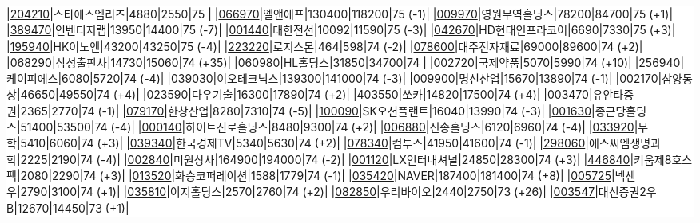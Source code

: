 |[204210](https://finance.daum.net/quotes/A204210)|스타에스엠리츠|4880|2550|75 |
|[066970](https://finance.daum.net/quotes/A066970)|엘앤에프|130400|118200|75 (-1)|
|[009970](https://finance.daum.net/quotes/A009970)|영원무역홀딩스|78200|84700|75 (+1)|
|[389470](https://finance.daum.net/quotes/A389470)|인벤티지랩|13950|14400|75 (-7)|
|[001440](https://finance.daum.net/quotes/A001440)|대한전선|10092|11590|75 (-3)|
|[042670](https://finance.daum.net/quotes/A042670)|HD현대인프라코어|6690|7330|75 (+3)|
|[195940](https://finance.daum.net/quotes/A195940)|HK이노엔|43200|43250|75 (-4)|
|[223220](https://finance.daum.net/quotes/A223220)|로지스몬|464|598|74 (-2)|
|[078600](https://finance.daum.net/quotes/A078600)|대주전자재료|69000|89600|74 (+2)|
|[068290](https://finance.daum.net/quotes/A068290)|삼성출판사|14730|15060|74 (+35)|
|[060980](https://finance.daum.net/quotes/A060980)|HL홀딩스|31850|34700|74 |
|[002720](https://finance.daum.net/quotes/A002720)|국제약품|5070|5990|74 (+10)|
|[256940](https://finance.daum.net/quotes/A256940)|케이피에스|6080|5720|74 (-4)|
|[039030](https://finance.daum.net/quotes/A039030)|이오테크닉스|139300|141000|74 (-3)|
|[009900](https://finance.daum.net/quotes/A009900)|명신산업|15670|13890|74 (-1)|
|[002170](https://finance.daum.net/quotes/A002170)|삼양통상|46650|49550|74 (+4)|
|[023590](https://finance.daum.net/quotes/A023590)|다우기술|16300|17890|74 (+2)|
|[403550](https://finance.daum.net/quotes/A403550)|쏘카|14820|17500|74 (+4)|
|[003470](https://finance.daum.net/quotes/A003470)|유안타증권|2365|2770|74 (-1)|
|[079170](https://finance.daum.net/quotes/A079170)|한창산업|8280|7310|74 (-5)|
|[100090](https://finance.daum.net/quotes/A100090)|SK오션플랜트|16040|13990|74 (-3)|
|[001630](https://finance.daum.net/quotes/A001630)|종근당홀딩스|51400|53500|74 (-4)|
|[000140](https://finance.daum.net/quotes/A000140)|하이트진로홀딩스|8480|9300|74 (+2)|
|[006880](https://finance.daum.net/quotes/A006880)|신송홀딩스|6120|6960|74 (-4)|
|[033920](https://finance.daum.net/quotes/A033920)|무학|5410|6060|74 (+3)|
|[039340](https://finance.daum.net/quotes/A039340)|한국경제TV|5340|5630|74 (+2)|
|[078340](https://finance.daum.net/quotes/A078340)|컴투스|41950|41600|74 (-1)|
|[298060](https://finance.daum.net/quotes/A298060)|에스씨엠생명과학|2225|2190|74 (-4)|
|[002840](https://finance.daum.net/quotes/A002840)|미원상사|164900|194000|74 (-2)|
|[001120](https://finance.daum.net/quotes/A001120)|LX인터내셔널|24850|28300|74 (+3)|
|[446840](https://finance.daum.net/quotes/A446840)|키움제8호스팩|2080|2290|74 (+3)|
|[013520](https://finance.daum.net/quotes/A013520)|화승코퍼레이션|1588|1779|74 (-1)|
|[035420](https://finance.daum.net/quotes/A035420)|NAVER|187400|181400|74 (+8)|
|[005725](https://finance.daum.net/quotes/A005725)|넥센우|2790|3100|74 (+1)|
|[035810](https://finance.daum.net/quotes/A035810)|이지홀딩스|2570|2760|74 (+2)|
|[082850](https://finance.daum.net/quotes/A082850)|우리바이오|2440|2750|73 (+26)|
|[003547](https://finance.daum.net/quotes/A003547)|대신증권2우B|12670|14450|73 (+1)|